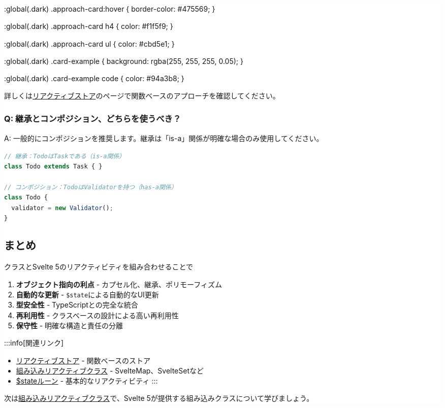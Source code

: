  :global(.dark) .approach-card:hover {
    border-color: #475569;
  }
  
  :global(.dark) .approach-card h4 {
    color: #f1f5f9;
  }

  :global(.dark) .approach-card ul {
    color: #cbd5e1;
  }
  
  :global(.dark) .card-example {
    background: rgba(255, 255, 255, 0.05);
  }
  
  :global(.dark) .card-example code {
    color: #94a3b8;
  }
</style>

詳しくは[リアクティブストア](/svelte/advanced/reactive-stores/)のページで関数ベースのアプローチを確認してください。

### Q: 継承とコンポジション、どちらを使うべき？

A: 一般的にコンポジションを推奨します。継承は「is-a」関係が明確な場合のみ使用してください。

```typescript
// 継承：TodoはTaskである（is-a関係）
class Todo extends Task { }

// コンポジション：TodoはValidatorを持つ（has-a関係）
class Todo {
  validator = new Validator();
}
```

## まとめ

クラスとSvelte 5のリアクティビティを組み合わせることで

1. **オブジェクト指向の利点** - カプセル化、継承、ポリモーフィズム
2. **自動的な更新** - `$state`による自動的なUI更新
3. **型安全性** - TypeScriptとの完全な統合
4. **再利用性** - クラスベースの設計による高い再利用性
5. **保守性** - 明確な構造と責任の分離

:::info[関連リンク]
- [リアクティブストア](/svelte/advanced/reactive-stores/) - 関数ベースのストア
- [組み込みリアクティブクラス](/svelte/advanced/built-in-classes/) - SvelteMap、SvelteSetなど
- [$stateルーン](/svelte/runes/state/) - 基本的なリアクティビティ
:::

次は[組み込みリアクティブクラス](/svelte/advanced/built-in-classes/)で、Svelte 5が提供する組み込みクラスについて学びましょう。